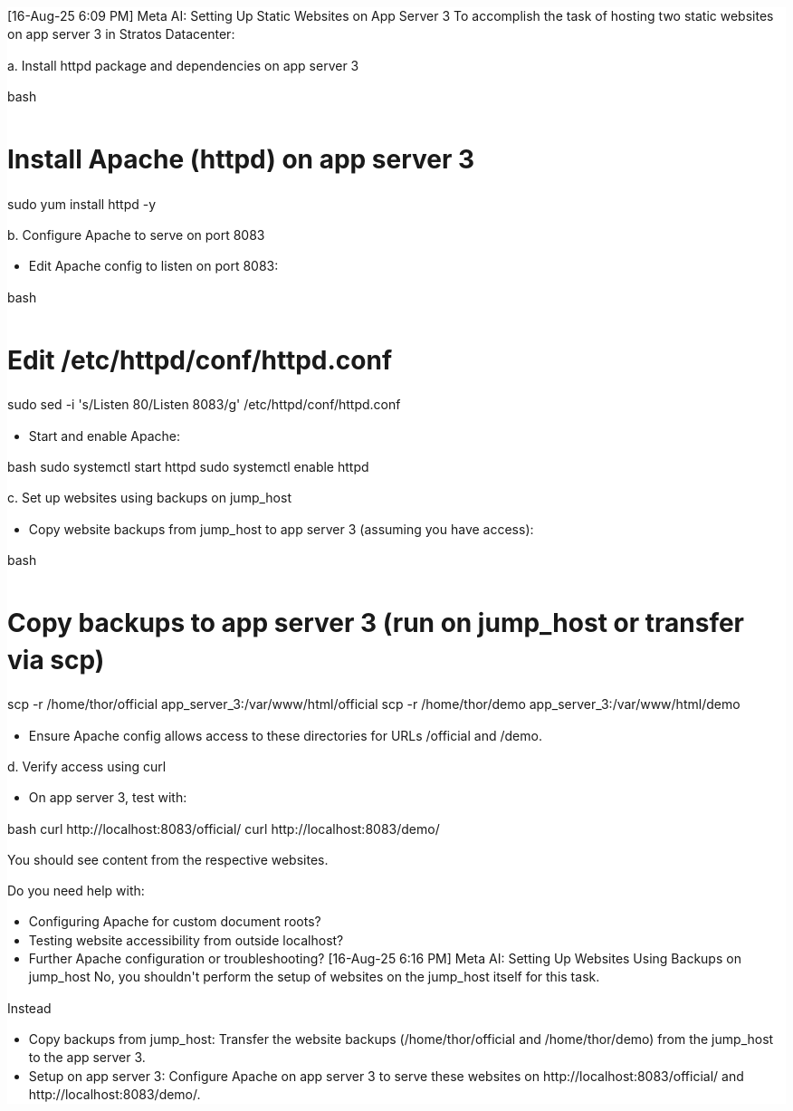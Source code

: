 [16-Aug-25 6:09 PM] Meta AI: Setting Up Static Websites on App Server 3
To accomplish the task of hosting two static websites on app server 3 in Stratos Datacenter:

a. Install httpd package and dependencies on app server 3

bash
# Install Apache (httpd) on app server 3
sudo yum install httpd -y


b. Configure Apache to serve on port 8083
- Edit Apache config to listen on port 8083:

bash
# Edit /etc/httpd/conf/httpd.conf
sudo sed -i 's/Listen 80/Listen 8083/g' /etc/httpd/conf/httpd.conf

- Start and enable Apache:

bash
sudo systemctl start httpd
sudo systemctl enable httpd


c. Set up websites using backups on jump_host
- Copy website backups from jump_host to app server 3 (assuming you have access):

bash
# Copy backups to app server 3 (run on jump_host or transfer via scp)
scp -r /home/thor/official app_server_3:/var/www/html/official
scp -r /home/thor/demo app_server_3:/var/www/html/demo

- Ensure Apache config allows access to these directories for URLs /official and /demo.

d. Verify access using curl
- On app server 3, test with:

bash
curl http://localhost:8083/official/
curl http://localhost:8083/demo/

You should see content from the respective websites.

Do you need help with:
- Configuring Apache for custom document roots?
- Testing website accessibility from outside localhost?
- Further Apache configuration or troubleshooting?
[16-Aug-25 6:16 PM] Meta AI: Setting Up Websites Using Backups on jump_host
No, you shouldn't perform the setup of websites on the jump_host itself for this task.

Instead
- Copy backups from jump_host: Transfer the website backups (/home/thor/official and /home/thor/demo) from the jump_host to the app server 3.
- Setup on app server 3: Configure Apache on app server 3 to serve these websites on http://localhost:8083/official/ and http://localhost:8083/demo/.
